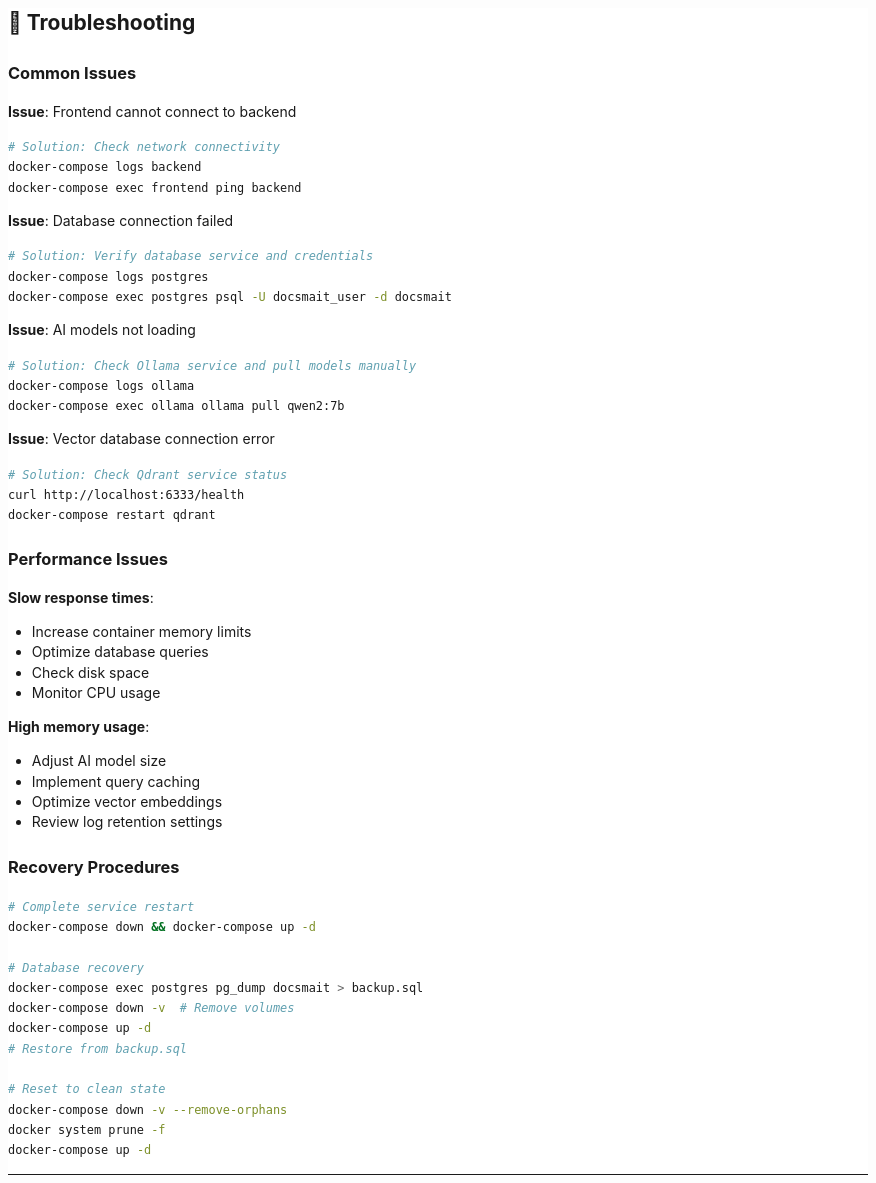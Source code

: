 
## 🔧 Troubleshooting

### Common Issues

**Issue**: Frontend cannot connect to backend
```bash
# Solution: Check network connectivity
docker-compose logs backend
docker-compose exec frontend ping backend
```

**Issue**: Database connection failed
```bash
# Solution: Verify database service and credentials
docker-compose logs postgres
docker-compose exec postgres psql -U docsmait_user -d docsmait
```

**Issue**: AI models not loading
```bash
# Solution: Check Ollama service and pull models manually
docker-compose logs ollama
docker-compose exec ollama ollama pull qwen2:7b
```

**Issue**: Vector database connection error
```bash
# Solution: Check Qdrant service status
curl http://localhost:6333/health
docker-compose restart qdrant
```

### Performance Issues

**Slow response times**:
- Increase container memory limits
- Optimize database queries
- Check disk space
- Monitor CPU usage

**High memory usage**:
- Adjust AI model size
- Implement query caching
- Optimize vector embeddings
- Review log retention settings

### Recovery Procedures

```bash
# Complete service restart
docker-compose down && docker-compose up -d

# Database recovery
docker-compose exec postgres pg_dump docsmait > backup.sql
docker-compose down -v  # Remove volumes
docker-compose up -d
# Restore from backup.sql

# Reset to clean state
docker-compose down -v --remove-orphans
docker system prune -f
docker-compose up -d
```

---